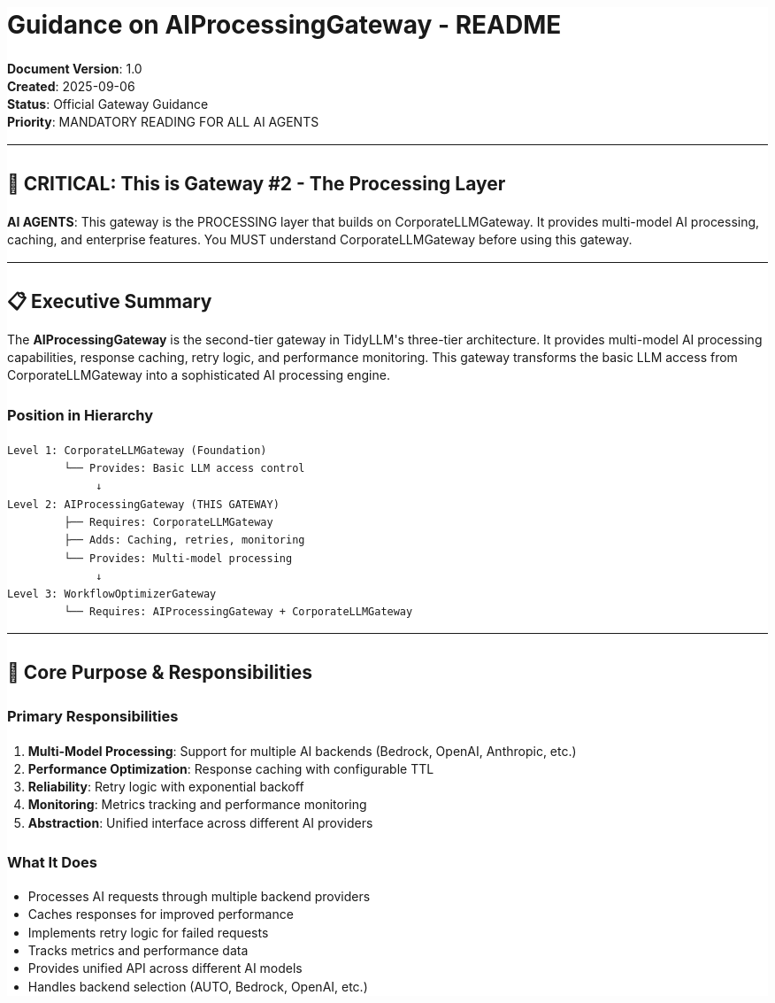 # Guidance on AIProcessingGateway - README

**Document Version**: 1.0  
**Created**: 2025-09-06  
**Status**: Official Gateway Guidance  
**Priority**: MANDATORY READING FOR ALL AI AGENTS

---

## 🔴 CRITICAL: This is Gateway #2 - The Processing Layer

**AI AGENTS**: This gateway is the PROCESSING layer that builds on CorporateLLMGateway. It provides multi-model AI processing, caching, and enterprise features. You MUST understand CorporateLLMGateway before using this gateway.

---

## 📋 **Executive Summary**

The **AIProcessingGateway** is the second-tier gateway in TidyLLM's three-tier architecture. It provides multi-model AI processing capabilities, response caching, retry logic, and performance monitoring. This gateway transforms the basic LLM access from CorporateLLMGateway into a sophisticated AI processing engine.

### **Position in Hierarchy**
```
Level 1: CorporateLLMGateway (Foundation)
         └── Provides: Basic LLM access control
              ↓
Level 2: AIProcessingGateway (THIS GATEWAY)
         ├── Requires: CorporateLLMGateway
         ├── Adds: Caching, retries, monitoring
         └── Provides: Multi-model processing
              ↓
Level 3: WorkflowOptimizerGateway
         └── Requires: AIProcessingGateway + CorporateLLMGateway
```

---

## 🎯 **Core Purpose & Responsibilities**

### **Primary Responsibilities**
1. **Multi-Model Processing**: Support for multiple AI backends (Bedrock, OpenAI, Anthropic, etc.)
2. **Performance Optimization**: Response caching with configurable TTL
3. **Reliability**: Retry logic with exponential backoff
4. **Monitoring**: Metrics tracking and performance monitoring
5. **Abstraction**: Unified interface across different AI providers

### **What It Does**
- Processes AI requests through multiple backend providers
- Caches responses for improved performance
- Implements retry logic for failed requests
- Tracks metrics and performance data
- Provides unified API across different AI models
- Handles backend selection (AUTO, Bedrock, OpenAI, etc.)
